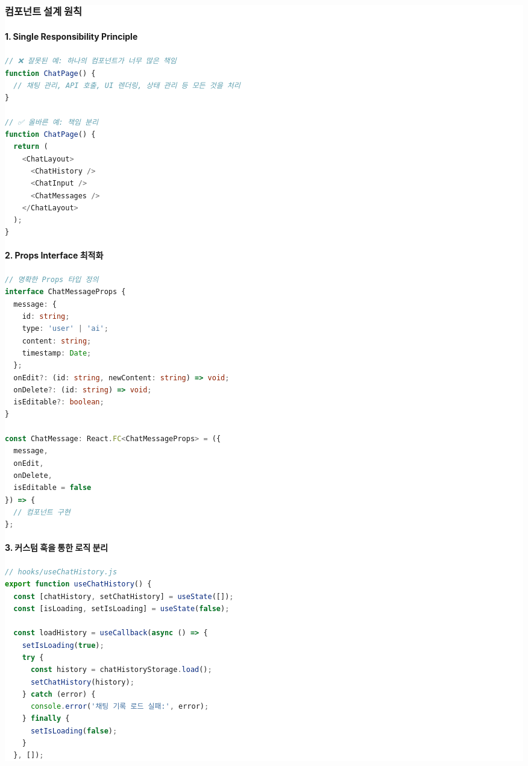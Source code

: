 ### 컴포넌트 설계 원칙

#### 1. Single Responsibility Principle
```javascript
// ❌ 잘못된 예: 하나의 컴포넌트가 너무 많은 책임
function ChatPage() {
  // 채팅 관리, API 호출, UI 렌더링, 상태 관리 등 모든 것을 처리
}

// ✅ 올바른 예: 책임 분리
function ChatPage() {
  return (
    <ChatLayout>
      <ChatHistory />
      <ChatInput />
      <ChatMessages />
    </ChatLayout>
  );
}
```

#### 2. Props Interface 최적화
```typescript
// 명확한 Props 타입 정의
interface ChatMessageProps {
  message: {
    id: string;
    type: 'user' | 'ai';
    content: string;
    timestamp: Date;
  };
  onEdit?: (id: string, newContent: string) => void;
  onDelete?: (id: string) => void;
  isEditable?: boolean;
}

const ChatMessage: React.FC<ChatMessageProps> = ({
  message,
  onEdit,
  onDelete,
  isEditable = false
}) => {
  // 컴포넌트 구현
};
```

#### 3. 커스텀 훅을 통한 로직 분리
```javascript
// hooks/useChatHistory.js
export function useChatHistory() {
  const [chatHistory, setChatHistory] = useState([]);
  const [isLoading, setIsLoading] = useState(false);

  const loadHistory = useCallback(async () => {
    setIsLoading(true);
    try {
      const history = chatHistoryStorage.load();
      setChatHistory(history);
    } catch (error) {
      console.error('채팅 기록 로드 실패:', error);
    } finally {
      setIsLoading(false);
    }
  }, []);
```